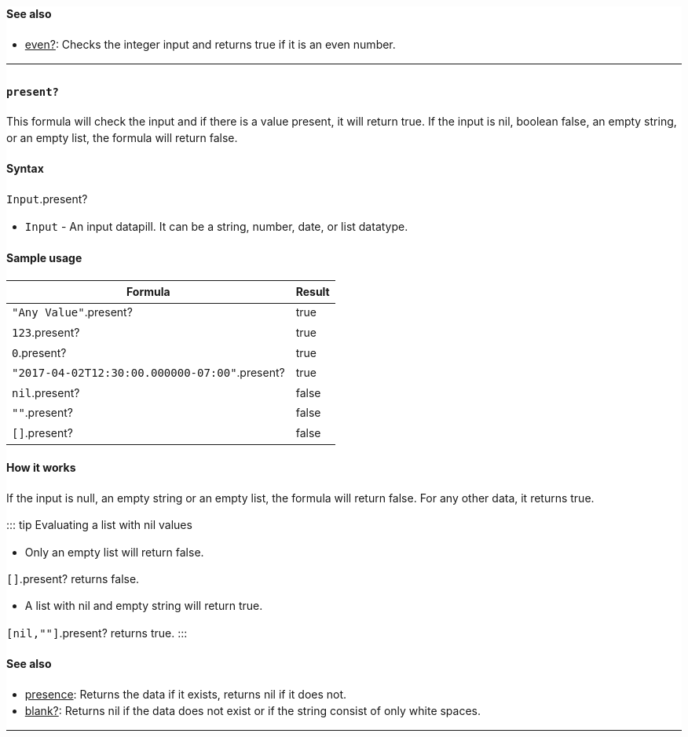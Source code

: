 #### See also

- [even?](/formulas/number-formulas.md#even): Checks the integer input and returns true if it is an even number.

---

### `present?`

This formula will check the input and if there is a value present, it will return true. If the input is nil, boolean false, an empty string, or an empty list, the formula will return false.

#### Syntax

<kbd>Input</kbd>.present?

- <kbd>Input</kbd> - An input datapill. It can be a string, number, date, or list datatype.

#### Sample usage

| Formula                                                | Result  |
| ------------------------------------------------------ | ------- |
| <kbd>"Any Value"</kbd>.present?                        | true    |
| <kbd>123</kbd>.present?                                | true    |
| <kbd>0</kbd>.present?                                  | true    |
| <kbd>"2017-04-02T12:30:00.000000-07:00"</kbd>.present? | true    |
| <kbd>nil</kbd>.present?                                | false   |
| <kbd>""</kbd>.present?                                 | false   |
| <kbd>[]</kbd>.present?                                 | false   |

#### How it works

If the input is null, an empty string or an empty list, the formula will return false. For any other data, it returns true.

::: tip Evaluating a list with nil values
- Only an empty list will return false.

<kbd>[]</kbd>.present? returns false.

- A list with nil and empty string will return true.

<kbd>[nil,""]</kbd>.present? returns true.
:::

#### See also

- [presence](/formulas/number-formulas.md#presence): Returns the data if it exists, returns nil if it does not.
- [blank?](/formulas/number-formulas.md#blank): Returns nil if the data does not exist or if the string consist of only white spaces.

---